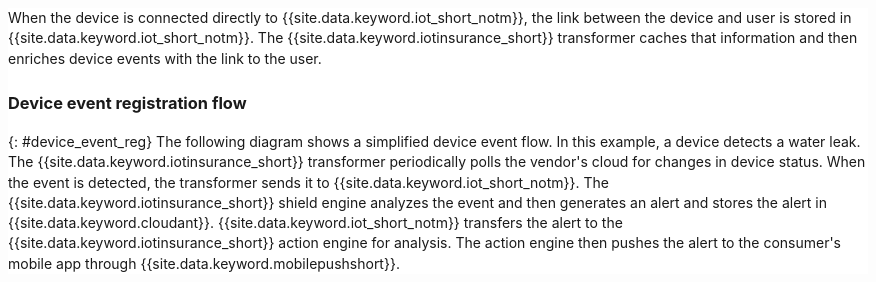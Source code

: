 When the device is connected directly to {{site.data.keyword.iot_short_notm}}, the link between the device and user is stored in {{site.data.keyword.iot_short_notm}}. The {{site.data.keyword.iotinsurance_short}} transformer caches that information and then enriches device events with the link to the user.

### Device event registration flow
{: #device_event_reg}
The following diagram shows a simplified device event flow. In this example, a device detects a water leak. The {{site.data.keyword.iotinsurance_short}} transformer periodically polls the vendor's cloud for changes in device status. When the event is detected, the transformer sends it to {{site.data.keyword.iot_short_notm}}. The {{site.data.keyword.iotinsurance_short}} shield engine analyzes the event and then generates an alert and stores the alert in {{site.data.keyword.cloudant}}. {{site.data.keyword.iot_short_notm}} transfers the alert to the {{site.data.keyword.iotinsurance_short}} action engine for analysis. The action engine then pushes the alert to the consumer's mobile app through {{site.data.keyword.mobilepushshort}}.  

